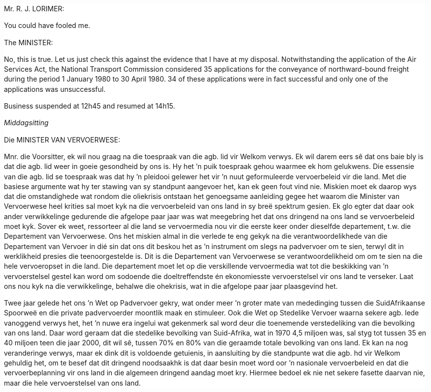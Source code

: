 </speech>

<speech by="#lorimer">

<from>Mr. <person refersTo="hansard_za">R. J. LORIMER</person>:</from>

<p>You could have fooled me.</p>

</speech>

<speech by="#minister">

<from>The <person refersTo="hansard_za">MINISTER</person>:</from>

<p>No, this is true. Let us just check this against the evidence that I have at my disposal. Notwithstanding the application of the Air Services Act, the National Transport Commission considered 35 applications for the conveyance of northward-bound freight during the period 1 January 1980 to 30 April 1980. 34 of these applications were in fact successful and only one of the applications was unsuccessful.</p>

<p>Business suspended at 12h45 and resumed at 14h15.</p>

<p><i>Middagsitting</i></p>

</speech>

<speech by="#minister_van_vervoerwese">

<from>Die <person refersTo="hansard_za">MINISTER VAN VERVOERWESE</person>:</from>

<p>Mnr. die Voorsitter, ek wil nou graag na die toespraak van die agb. lid vir Welkom verwys. Ek wil darem eers s&#x00EA; dat ons baie bly is dat die agb. lid weer in goeie gesondheid by ons is. Hy het &#x2019;n puik toespraak gehou waarmee ek hom gelukwens. Die essensie van die agb. lid se toespraak was dat hy &#x2019;n pleidooi gelewer het vir &#x2019;n nuut geformuleerde vervoerbeleid vir die land. Met die basiese argumente wat hy ter stawing van sy standpunt aangevoer het, kan ek geen fout vind nie. Miskien moet ek daarop wys dat die omstandighede wat rondom die oliekrisis ontstaan het genoegsame aanleiding gegee het waarom die Minister van Vervoerwese heel krities sal moet kyk na die vervoerbeleid van ons land in sy bre&#x00EB; spektrum gesien. Ek glo egter dat daar ook ander verwikkelinge gedurende die afgelope paar jaar was wat meegebring het dat ons dringend na ons land se vervoerbeleid moet kyk. Sover ek weet, ressorteer al die land se vervoermedia nou vir die eerste keer onder dieselfde departement, t.w. die Departement van Vervoerwese. Ons het miskien almal in die verlede te eng gekyk na die verantwoordelikhede van die Departement van Vervoer in di&#x00E9; sin dat ons dit beskou het as &#x2019;n instrument om slegs na padvervoer om te sien, terwyl dit in werklikheid presies die teenoorgestelde is. Dit is die Departement van Vervoerwese se verantwoordelikheid om om te sien na die hele vervoeropset in die land. Die departement moet let op die verskillende vervoermedia wat tot die beskikking van &#x2019;n vervoerstelsel gestel kan word om sodoende die doeltreffendste &#x00E9;n ekonomiesste vervoerstelsel vir ons land te verseker. Laat ons nou kyk na die verwikkelinge, behalwe die ohekrisis, wat in die afgelope paar jaar plaasgevind het.</p>

<p>Twee jaar gelede het ons &#x2019;n Wet op Padvervoer gekry, wat onder meer &#x2019;n groter mate van mededinging tussen die SuidAfrikaanse Spoorwe&#x00EB; en die private padvervoerder moontlik maak en stimuleer. Ook die Wet op Stedelike Vervoer waarna sekere agb. lede vanoggend verwys het, het &#x2019;n nuwe era ingelui wat gekenmerk sal word deur die toenemende verstedeliking van die bevolking van ons land. Daar word geraam dat die stedelike bevolking van Suid-Afrika, wat in 1970 4,5 miljoen was, sal styg tot tussen 35 en 40 miljoen teen die jaar 2000, dit wil s&#x00EA;, tussen 70% en 80% van die geraamde totale bevolking van ons land. Ek kan na nog veranderinge verwys, maar ek dink dit is voldoende getuienis, in aansluiting by die standpunte wat die agb. hd vir Welkom gehuldig het, om te besef dat dit dringend noodsaakhk is dat daar besin moet word oor &#x2019;n nasionale vervoerbeleid en dat die vervoerbeplanning vir ons land in die algemeen dringend aandag moet kry. Hiermee bedoel <span class="col_143-144" refersTo="page_0075"/>ek nie net sekere fasette daarvan nie, maar die hele vervoerstelsel van ons land.</p>
